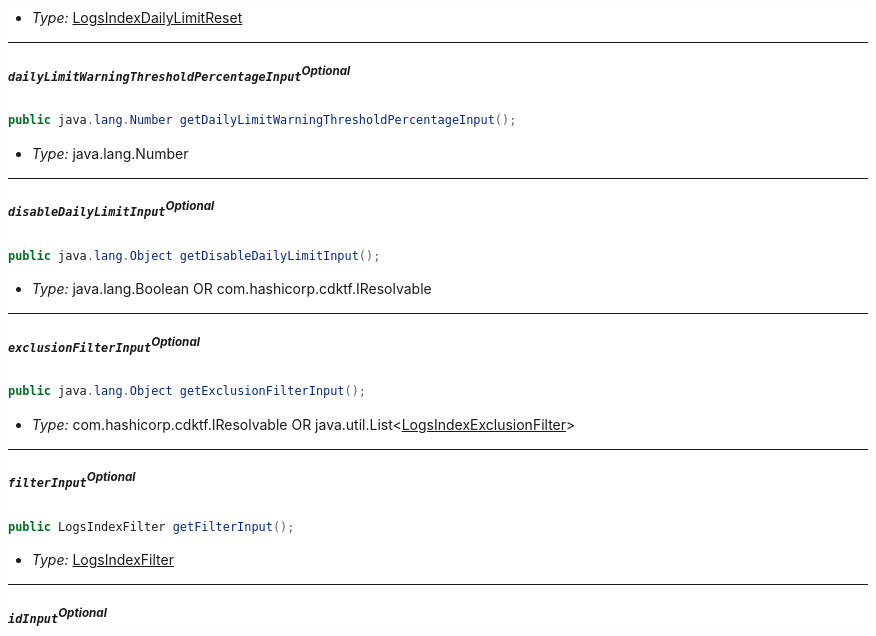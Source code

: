 - *Type:* <a href="#@cdktf/provider-datadog.logsIndex.LogsIndexDailyLimitReset">LogsIndexDailyLimitReset</a>

---

##### `dailyLimitWarningThresholdPercentageInput`<sup>Optional</sup> <a name="dailyLimitWarningThresholdPercentageInput" id="@cdktf/provider-datadog.logsIndex.LogsIndex.property.dailyLimitWarningThresholdPercentageInput"></a>

```java
public java.lang.Number getDailyLimitWarningThresholdPercentageInput();
```

- *Type:* java.lang.Number

---

##### `disableDailyLimitInput`<sup>Optional</sup> <a name="disableDailyLimitInput" id="@cdktf/provider-datadog.logsIndex.LogsIndex.property.disableDailyLimitInput"></a>

```java
public java.lang.Object getDisableDailyLimitInput();
```

- *Type:* java.lang.Boolean OR com.hashicorp.cdktf.IResolvable

---

##### `exclusionFilterInput`<sup>Optional</sup> <a name="exclusionFilterInput" id="@cdktf/provider-datadog.logsIndex.LogsIndex.property.exclusionFilterInput"></a>

```java
public java.lang.Object getExclusionFilterInput();
```

- *Type:* com.hashicorp.cdktf.IResolvable OR java.util.List<<a href="#@cdktf/provider-datadog.logsIndex.LogsIndexExclusionFilter">LogsIndexExclusionFilter</a>>

---

##### `filterInput`<sup>Optional</sup> <a name="filterInput" id="@cdktf/provider-datadog.logsIndex.LogsIndex.property.filterInput"></a>

```java
public LogsIndexFilter getFilterInput();
```

- *Type:* <a href="#@cdktf/provider-datadog.logsIndex.LogsIndexFilter">LogsIndexFilter</a>

---

##### `idInput`<sup>Optional</sup> <a name="idInput" id="@cdktf/provider-datadog.logsIndex.LogsIndex.property.idInput"></a>

